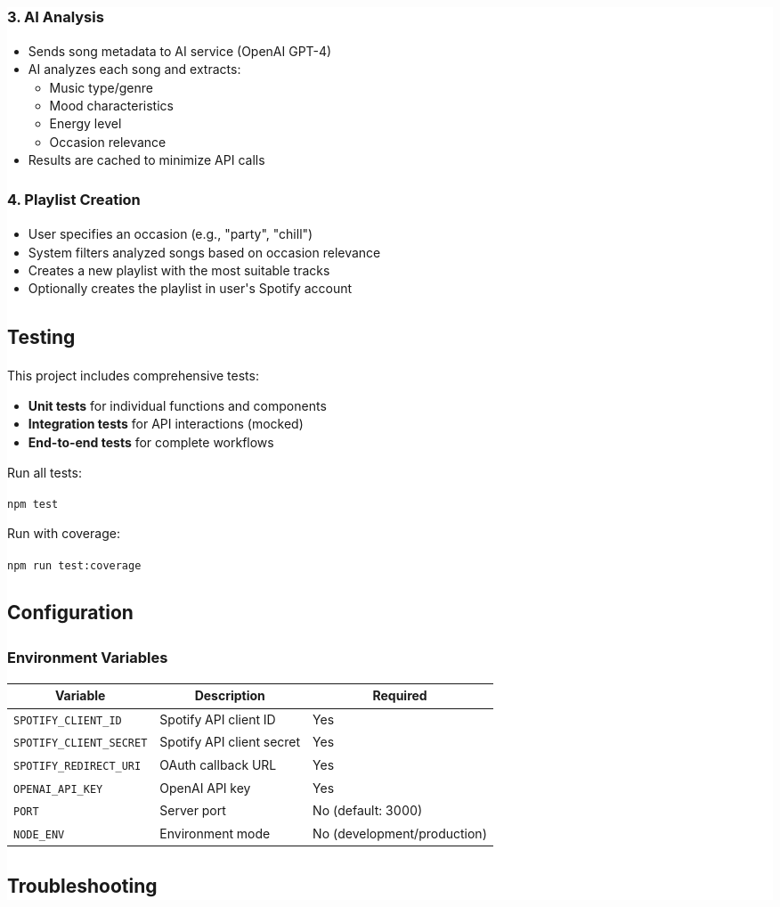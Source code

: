 ### 3. AI Analysis
- Sends song metadata to AI service (OpenAI GPT-4)
- AI analyzes each song and extracts:
  - Music type/genre
  - Mood characteristics
  - Energy level
  - Occasion relevance
- Results are cached to minimize API calls

### 4. Playlist Creation
- User specifies an occasion (e.g., "party", "chill")
- System filters analyzed songs based on occasion relevance
- Creates a new playlist with the most suitable tracks
- Optionally creates the playlist in user's Spotify account

## Testing

This project includes comprehensive tests:
- **Unit tests** for individual functions and components
- **Integration tests** for API interactions (mocked)
- **End-to-end tests** for complete workflows

Run all tests:
```bash
npm test
```

Run with coverage:
```bash
npm run test:coverage
```

## Configuration

### Environment Variables

| Variable | Description | Required |
|----------|-------------|----------|
| `SPOTIFY_CLIENT_ID` | Spotify API client ID | Yes |
| `SPOTIFY_CLIENT_SECRET` | Spotify API client secret | Yes |
| `SPOTIFY_REDIRECT_URI` | OAuth callback URL | Yes |
| `OPENAI_API_KEY` | OpenAI API key | Yes |
| `PORT` | Server port | No (default: 3000) |
| `NODE_ENV` | Environment mode | No (development/production) |

## Troubleshooting
